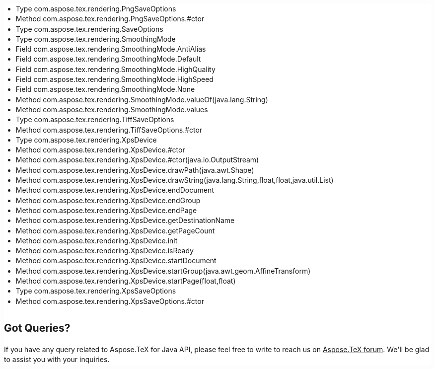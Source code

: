  * Type com.aspose.tex.rendering.PngSaveOptions
 * Method com.aspose.tex.rendering.PngSaveOptions.#ctor
 * Type com.aspose.tex.rendering.SaveOptions
 * Type com.aspose.tex.rendering.SmoothingMode
 * Field com.aspose.tex.rendering.SmoothingMode.AntiAlias
 * Field com.aspose.tex.rendering.SmoothingMode.Default
 * Field com.aspose.tex.rendering.SmoothingMode.HighQuality
 * Field com.aspose.tex.rendering.SmoothingMode.HighSpeed
 * Field com.aspose.tex.rendering.SmoothingMode.None
 * Method com.aspose.tex.rendering.SmoothingMode.valueOf(java.lang.String)
 * Method com.aspose.tex.rendering.SmoothingMode.values
 * Type com.aspose.tex.rendering.TiffSaveOptions
 * Method com.aspose.tex.rendering.TiffSaveOptions.#ctor
 * Type com.aspose.tex.rendering.XpsDevice
 * Method com.aspose.tex.rendering.XpsDevice.#ctor
 * Method com.aspose.tex.rendering.XpsDevice.#ctor(java.io.OutputStream)
 * Method com.aspose.tex.rendering.XpsDevice.drawPath(java.awt.Shape)
 * Method com.aspose.tex.rendering.XpsDevice.drawString(java.lang.String,float,float,java.util.List)
 * Method com.aspose.tex.rendering.XpsDevice.endDocument
 * Method com.aspose.tex.rendering.XpsDevice.endGroup
 * Method com.aspose.tex.rendering.XpsDevice.endPage
 * Method com.aspose.tex.rendering.XpsDevice.getDestinationName
 * Method com.aspose.tex.rendering.XpsDevice.getPageCount
 * Method com.aspose.tex.rendering.XpsDevice.init
 * Method com.aspose.tex.rendering.XpsDevice.isReady
 * Method com.aspose.tex.rendering.XpsDevice.startDocument
 * Method com.aspose.tex.rendering.XpsDevice.startGroup(java.awt.geom.AffineTransform)
 * Method com.aspose.tex.rendering.XpsDevice.startPage(float,float)
 * Type com.aspose.tex.rendering.XpsSaveOptions
 * Method com.aspose.tex.rendering.XpsSaveOptions.#ctor
 
## Got Queries?
If you have any query related to Aspose.TeX for Java API, please feel free to write to reach us on [Aspose.TeX forum](https://forum.aspose.com/c/tex/). We'll be glad to assist you with your inquiries.
